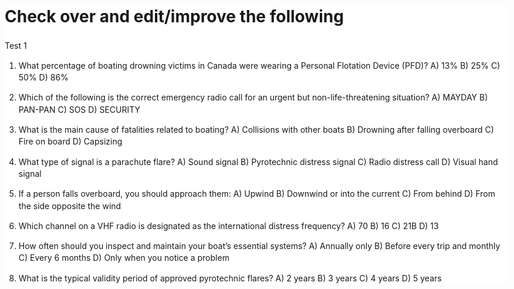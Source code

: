 # Check over and edit/improve the following

Test 1
1. What percentage of boating drowning victims in Canada were wearing a Personal Flotation Device (PFD)?
A) 13%
B) 25%
C) 50%
D) 86%

2. Which of the following is the correct emergency radio call for an urgent but non-life-threatening situation?
A) MAYDAY
B) PAN-PAN
C) SOS
D) SECURITY

3. What is the main cause of fatalities related to boating?
A) Collisions with other boats
B) Drowning after falling overboard
C) Fire on board
D) Capsizing

4. What type of signal is a parachute flare?
A) Sound signal
B) Pyrotechnic distress signal
C) Radio distress call
D) Visual hand signal

5. If a person falls overboard, you should approach them:
A) Upwind
B) Downwind or into the current
C) From behind
D) From the side opposite the wind

6. Which channel on a VHF radio is designated as the international distress frequency?
A) 70
B) 16
C) 21B
D) 13

7. How often should you inspect and maintain your boat’s essential systems?
A) Annually only
B) Before every trip and monthly
C) Every 6 months
D) Only when you notice a problem

8. What is the typical validity period of approved pyrotechnic flares?
A) 2 years
B) 3 years
C) 4 years
D) 5 years
